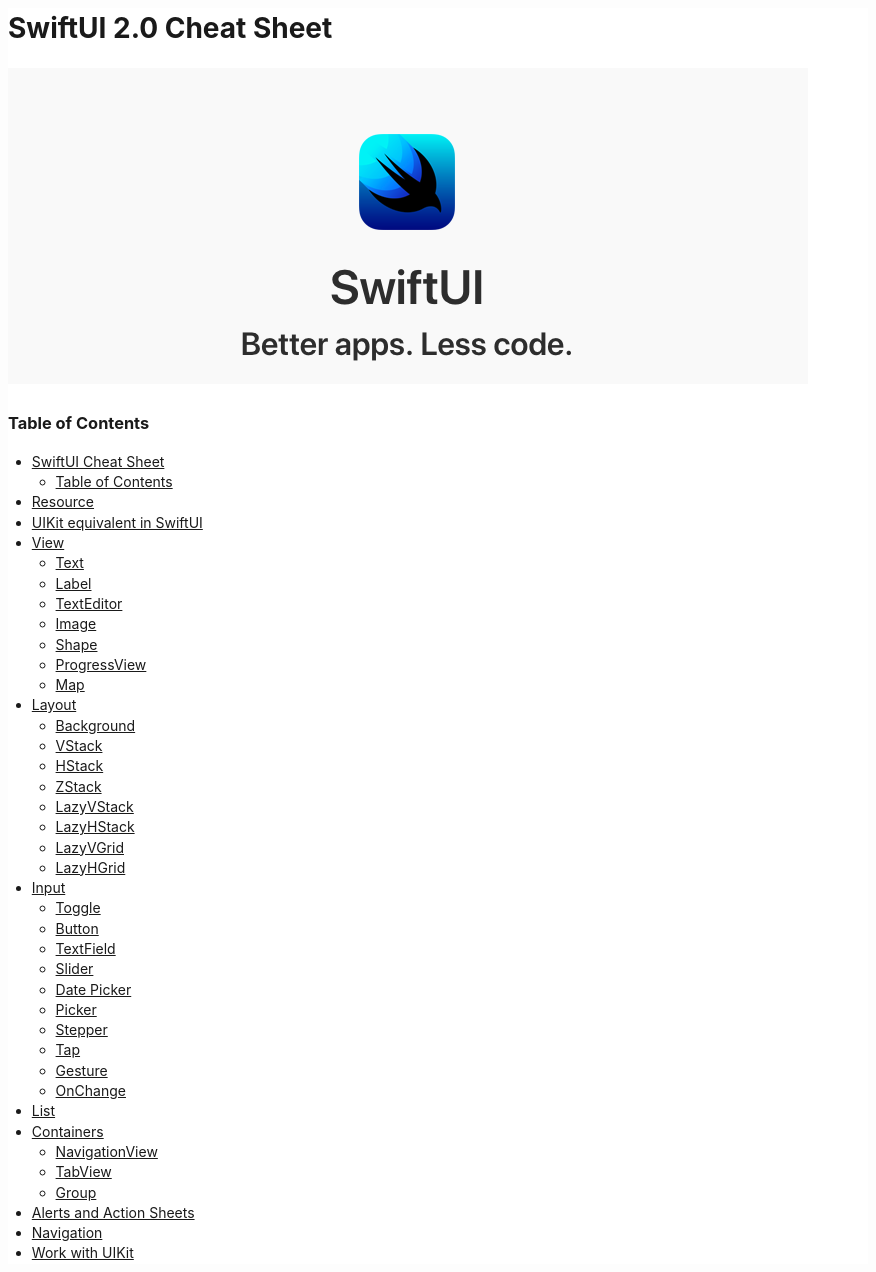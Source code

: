 # SwiftUI 2.0 Cheat Sheet

![SwiftUI](./assets/swift-ui-logo.png)


### Table of Contents
- [SwiftUI Cheat Sheet](#swiftui-cheat-sheet)
    - [Table of Contents](#table-of-contents)
- [Resource](#resource)
- [UIKit equivalent in SwiftUI](#uikit-equivalent-in-swiftui)
- [View](#view)
    - [Text](#text)
    - [Label](#label)
    - [TextEditor](#texteditor)
    - [Image](#image)
    - [Shape](#shape)
    - [ProgressView](#progressview)
    - [Map](#map)
- [Layout](#layout)
    - [Background](#background)
    - [VStack](#vstack)
    - [HStack](#hstack)
    - [ZStack](#zstack)
    - [LazyVStack](#lazyvstack)
    - [LazyHStack](#lazyhstack)
    - [LazyVGrid](#lazyvgrid)
    - [LazyHGrid](#lazyhgrid)
- [Input](#input)
    - [Toggle](#toggle)
    - [Button](#button)
    - [TextField](#textfield)
    - [Slider](#slider)
    - [Date Picker](#date-picker)
    - [Picker](#picker)
    - [Stepper](#stepper)
    - [Tap](#tap)
    - [Gesture](#gesture)
    - [OnChange](#onChange)
- [List](#list)
- [Containers](#containers)
    - [NavigationView](#navigationview)
    - [TabView](#tabView)
    - [Group](#group)
- [Alerts and Action Sheets](#alerts-and-action-sheets)
- [Navigation](#navigation)
- [Work with UIKit](#work-with-uikit)